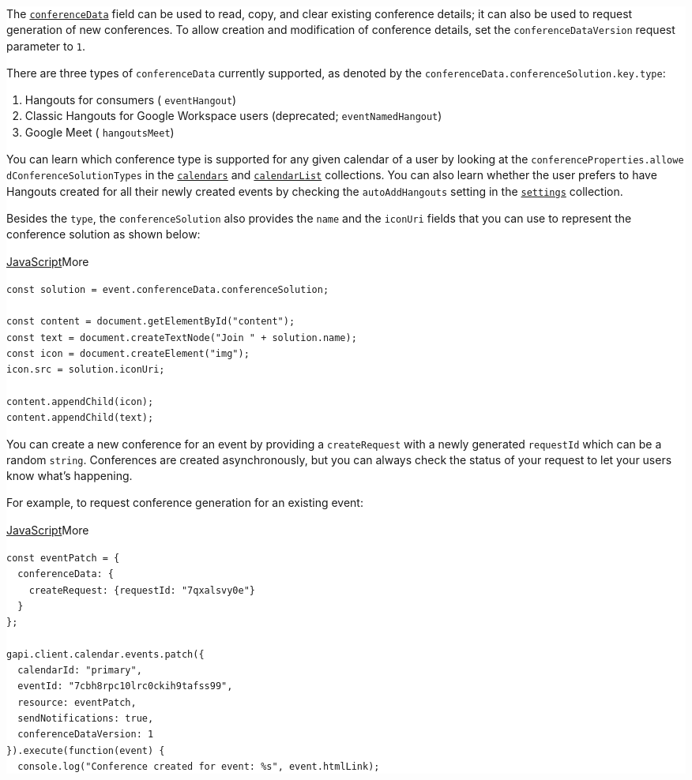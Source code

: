The [`conferenceData`](https://developers.google.com/workspace/calendar/v3/reference/events#conferenceData) field can
be used to read, copy, and clear existing conference details; it can also be
used to request generation of new conferences. To allow creation and
modification of conference details, set the `conferenceDataVersion` request
parameter to `1`.

There are three types of `conferenceData` currently supported, as denoted by the
`conferenceData.conferenceSolution.key.type`:

1. Hangouts for consumers ( `eventHangout`)
2. Classic Hangouts for Google Workspace users
(deprecated; `eventNamedHangout`)
3. Google Meet ( `hangoutsMeet`)

You can learn which conference type is supported for any given calendar of a
user by looking at the `conferenceProperties.allowedConferenceSolutionTypes` in
the [`calendars`](https://developers.google.com/workspace/calendar/v3/reference/calendars) and
[`calendarList`](https://developers.google.com/workspace/calendar/v3/reference/calendarList) collections. You can also
learn whether the user prefers to have Hangouts created for all their newly
created events by checking the `autoAddHangouts` setting in the
[`settings`](https://developers.google.com/workspace/calendar/v3/reference/settings) collection.

Besides the `type`, the `conferenceSolution` also provides the `name` and the
`iconUri` fields that you can use to represent the conference solution as shown
below:

[JavaScript](https://developers.google.com/workspace/calendar/api/guides/create-events#javascript)More

```
const solution = event.conferenceData.conferenceSolution;

const content = document.getElementById("content");
const text = document.createTextNode("Join " + solution.name);
const icon = document.createElement("img");
icon.src = solution.iconUri;

content.appendChild(icon);
content.appendChild(text);

```

You can create a new conference for an event by providing a `createRequest` with
a newly generated `requestId` which can be a random `string`. Conferences are
created asynchronously, but you can always check the status of your request to
let your users know what’s happening.

For example, to request conference generation for an existing event:

[JavaScript](https://developers.google.com/workspace/calendar/api/guides/create-events#javascript)More

```
const eventPatch = {
  conferenceData: {
    createRequest: {requestId: "7qxalsvy0e"}
  }
};

gapi.client.calendar.events.patch({
  calendarId: "primary",
  eventId: "7cbh8rpc10lrc0ckih9tafss99",
  resource: eventPatch,
  sendNotifications: true,
  conferenceDataVersion: 1
}).execute(function(event) {
  console.log("Conference created for event: %s", event.htmlLink);
```